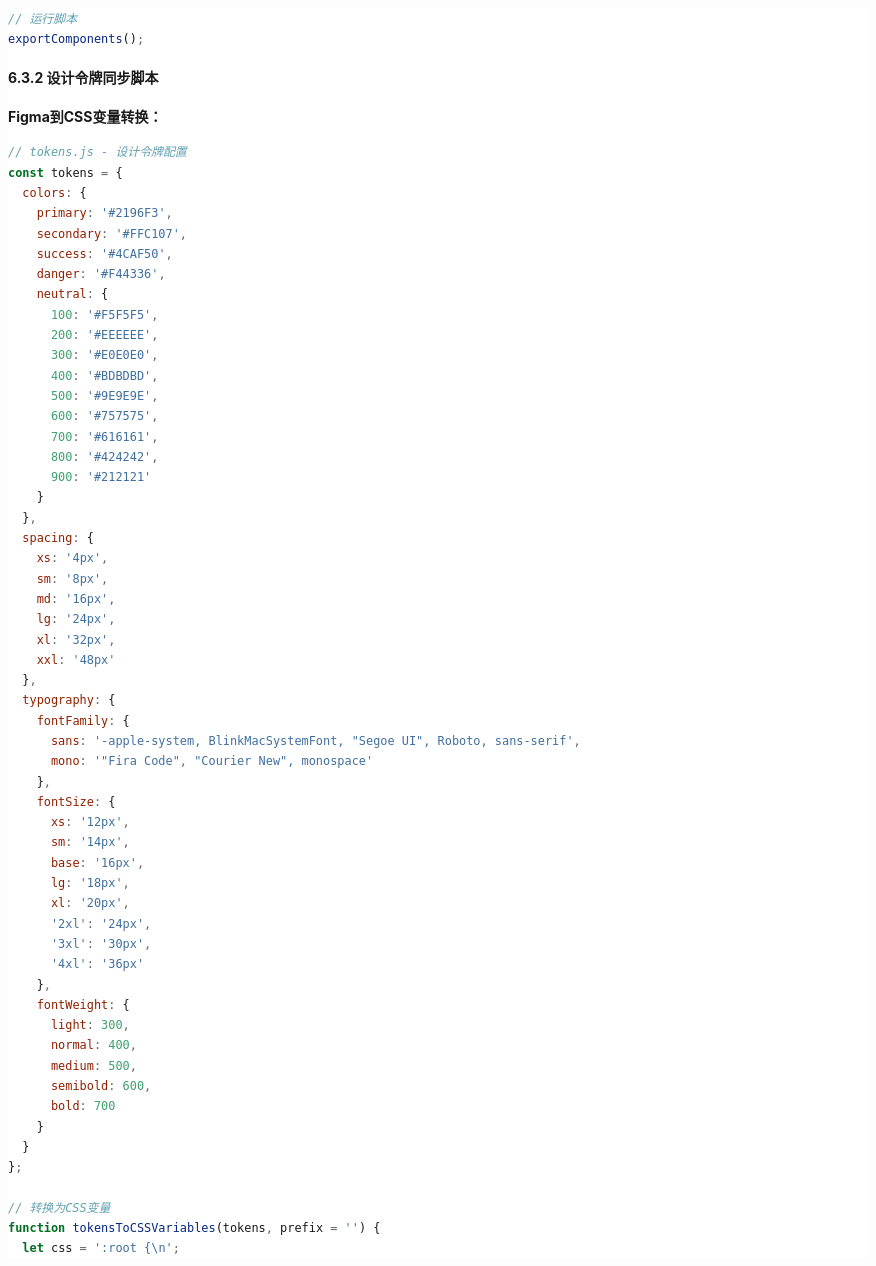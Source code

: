 ```javascript
// 运行脚本
exportComponents();
```

#### 6.3.2 设计令牌同步脚本

**Figma到CSS变量转换：**

```javascript
// tokens.js - 设计令牌配置
const tokens = {
  colors: {
    primary: '#2196F3',
    secondary: '#FFC107',
    success: '#4CAF50',
    danger: '#F44336',
    neutral: {
      100: '#F5F5F5',
      200: '#EEEEEE',
      300: '#E0E0E0',
      400: '#BDBDBD',
      500: '#9E9E9E',
      600: '#757575',
      700: '#616161',
      800: '#424242',
      900: '#212121'
    }
  },
  spacing: {
    xs: '4px',
    sm: '8px',
    md: '16px',
    lg: '24px',
    xl: '32px',
    xxl: '48px'
  },
  typography: {
    fontFamily: {
      sans: '-apple-system, BlinkMacSystemFont, "Segoe UI", Roboto, sans-serif',
      mono: '"Fira Code", "Courier New", monospace'
    },
    fontSize: {
      xs: '12px',
      sm: '14px',
      base: '16px',
      lg: '18px',
      xl: '20px',
      '2xl': '24px',
      '3xl': '30px',
      '4xl': '36px'
    },
    fontWeight: {
      light: 300,
      normal: 400,
      medium: 500,
      semibold: 600,
      bold: 700
    }
  }
};

// 转换为CSS变量
function tokensToCSSVariables(tokens, prefix = '') {
  let css = ':root {\n';
```